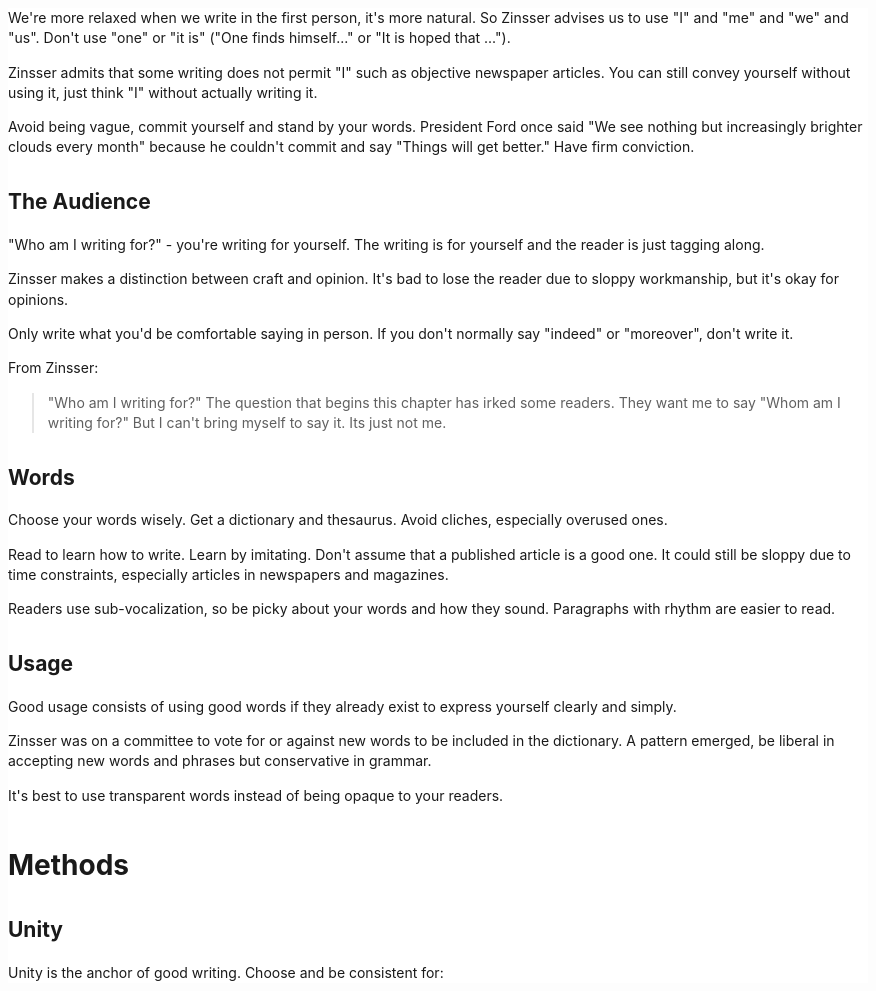 We're more relaxed when we write in the first person, it's more natural.
So Zinsser advises us to use "I" and "me" and "we" and "us".  Don't use
"one" or "it is" ("One finds himself..." or "It is hoped that ...").

Zinsser admits that some writing does not permit "I" such as objective newspaper
articles.  You can still convey yourself without using it, just think "I"
without actually writing it.

Avoid being vague, commit yourself and stand by your words.  President
Ford once said "We see nothing but increasingly brighter clouds every month"
because he couldn't commit and say "Things will get better."  Have firm
conviction.

## The Audience
"Who am I writing for?" - you're writing for yourself.  The writing is
for yourself and the reader is just tagging along.

Zinsser makes a distinction between craft and opinion.  It's bad to lose
the reader due to sloppy workmanship, but it's okay for opinions.

Only write what you'd be comfortable saying in person.  If you don't normally
say "indeed" or "moreover", don't write it.

From Zinsser:

> "Who am I writing for?" The question that begins this chapter has irked some
> readers. They want me to say "Whom am I writing for?" But I can't bring myself
> to say it. Its just not me.

## Words
Choose your words wisely.  Get a dictionary and thesaurus.  Avoid cliches,
especially overused ones.

Read to learn how to write.  Learn by imitating.  Don't assume that a published
article is a good one. It could still be sloppy due to time constraints,
especially articles in newspapers and magazines.

Readers use sub-vocalization, so be picky about your words and how they sound.
Paragraphs with rhythm are easier to read.

## Usage
Good usage consists of using good words if they already exist to express
yourself clearly and simply.

Zinsser was on a committee to vote for or against new words to be included
in the dictionary.  A pattern emerged, be liberal in accepting new words
and phrases but conservative in grammar.

It's best to use transparent words instead of being opaque to your readers.


Methods
=======

## Unity
Unity is the anchor of good writing.  Choose and be consistent for:
